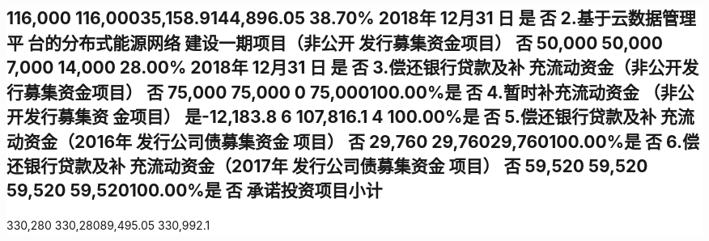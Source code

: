116,000
116,00035,158.9144,896.05
38.70%
2018年
12月31
日
是
否
2.基于云数据管理平
台的分布式能源网络
建设一期项目（非公开
发行募集资金项目）
否
50,000
50,000
7,000
14,000
28.00%
2018年
12月31
日
是
否
3.偿还银行贷款及补
充流动资金（非公开发
行募集资金项目）
否
75,000
75,000
0
75,000100.00%是
否
4.暂时补充流动资金
（非公开发行募集资
金项目）
是-12,183.8
6
107,816.1
4
100.00%是
否
5.偿还银行贷款及补
充流动资金（2016年
发行公司债募集资金
项目）
否
29,760
29,76029,760100.00%是
否
6.偿还银行贷款及补
充流动资金（2017年
发行公司债募集资金
项目）
否
59,520
59,520
59,520
59,520100.00%是
否
承诺投资项目小计
--
330,280
330,28089,495.05
330,992.1
